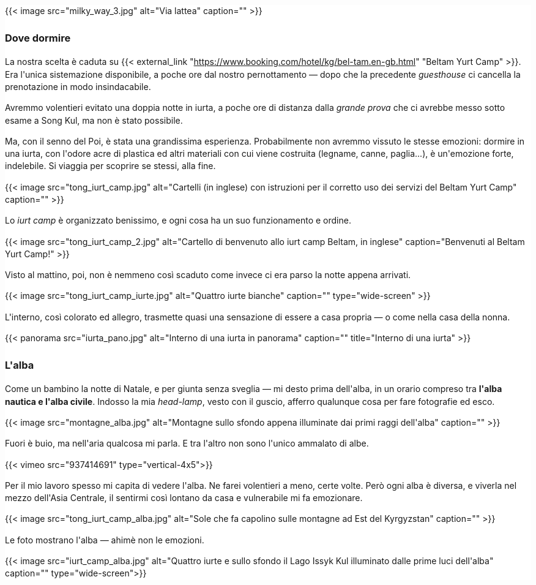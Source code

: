 {{< image src="milky_way_3.jpg" alt="Via lattea" caption="" >}}

### Dove dormire

La nostra scelta è caduta su {{< external_link "https://www.booking.com/hotel/kg/bel-tam.en-gb.html" "Beltam Yurt Camp"  >}}. Era l'unica sistemazione disponibile, a poche ore dal nostro pernottamento — dopo che la precedente _guesthouse_ ci cancella la prenotazione in modo insindacabile.

Avremmo volentieri evitato una doppia notte in iurta, a poche ore di distanza dalla _grande prova_ che ci avrebbe messo sotto esame a Song Kul, ma non è stato possibile.

Ma, con il senno del Poi, è stata una grandissima esperienza. Probabilmente non avremmo vissuto le stesse emozioni: dormire in una iurta, con l'odore acre di plastica ed altri materiali con cui viene costruita (legname, canne, paglia...), è un'emozione forte, indelebile. Si viaggia per scoprire se stessi, alla fine.

{{< image src="tong_iurt_camp.jpg" alt="Cartelli (in inglese) con istruzioni per il corretto uso dei servizi del Beltam Yurt Camp" caption="" >}}

Lo _iurt camp_ è organizzato benissimo, e ogni cosa ha un suo funzionamento e ordine.

{{< image src="tong_iurt_camp_2.jpg" alt="Cartello di benvenuto allo iurt camp Beltam, in inglese" caption="Benvenuti al Beltam Yurt Camp!" >}}

Visto al mattino, poi, non è nemmeno così scaduto come invece ci era parso la notte appena arrivati.

{{< image src="tong_iurt_camp_iurte.jpg" alt="Quattro iurte bianche" caption="" type="wide-screen" >}}

L'interno, così colorato ed allegro, trasmette quasi una sensazione di essere a casa propria — o come nella casa della nonna.

{{< panorama src="iurta_pano.jpg" alt="Interno di una iurta in panorama" caption="" title="Interno di una iurta" >}}

### L'alba

Come un bambino la notte di Natale, e per giunta senza sveglia — mi desto prima dell'alba, in un orario compreso tra **l'alba nautica e l'alba civile**. Indosso la mia _head-lamp_, vesto con il guscio, afferro qualunque cosa per fare fotografie ed esco.

{{< image src="montagne_alba.jpg" alt="Montagne sullo sfondo appena illuminate dai primi raggi dell'alba" caption="" >}}

Fuori è buio, ma nell'aria qualcosa mi parla. E tra l'altro non sono l'unico ammalato di albe.

{{< vimeo src="937414691" type="vertical-4x5">}}

Per il mio lavoro spesso mi capita di vedere l'alba. Ne farei volentieri a meno, certe volte. Però ogni alba è diversa, e viverla nel mezzo dell'Asia Centrale, il sentirmi così lontano da casa e vulnerabile mi fa emozionare.

{{< image src="tong_iurt_camp_alba.jpg" alt="Sole che fa capolino sulle montagne ad Est del Kyrgyzstan" caption="" >}}

Le foto mostrano l'alba — ahimè non le emozioni.

{{< image src="iurt_camp_alba.jpg" alt="Quattro iurte e sullo sfondo il Lago Issyk Kul illuminato dalle prime luci dell'alba" caption="" type="wide-screen">}}
